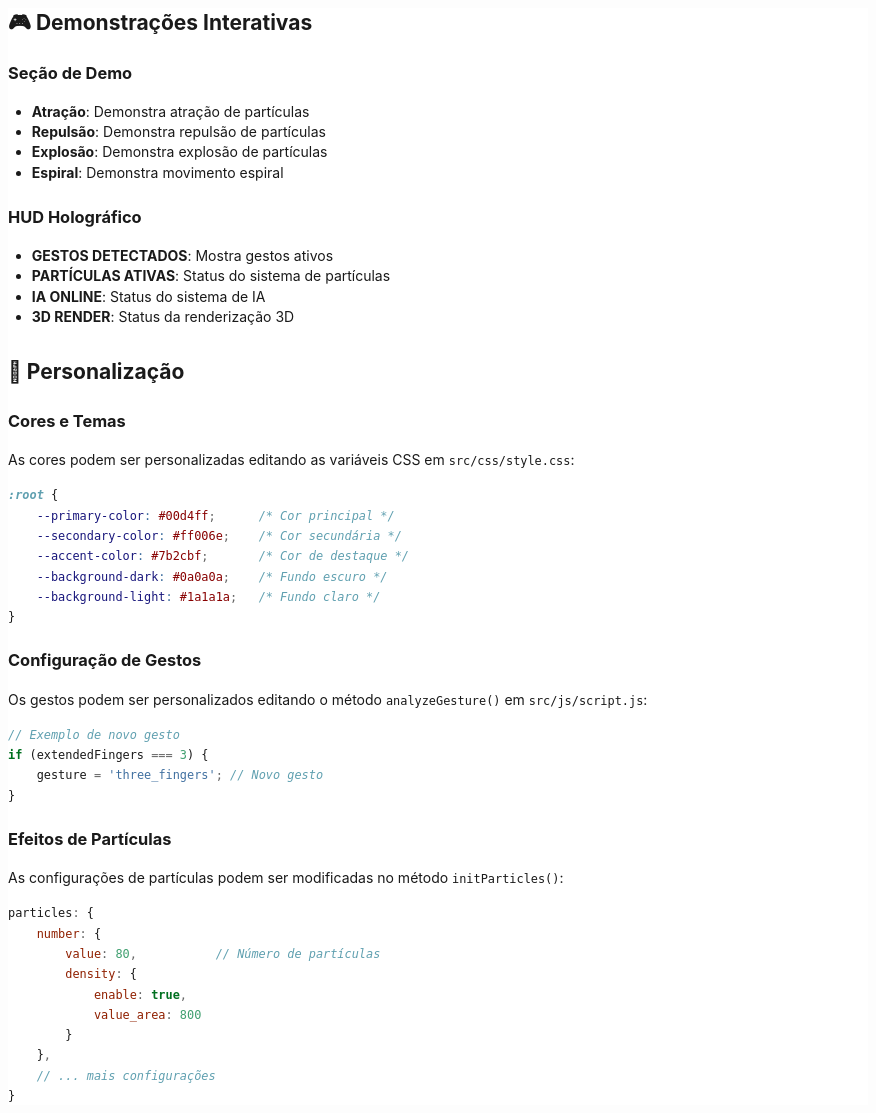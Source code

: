 ## 🎮 Demonstrações Interativas

### Seção de Demo
- **Atração**: Demonstra atração de partículas
- **Repulsão**: Demonstra repulsão de partículas
- **Explosão**: Demonstra explosão de partículas
- **Espiral**: Demonstra movimento espiral

### HUD Holográfico
- **GESTOS DETECTADOS**: Mostra gestos ativos
- **PARTÍCULAS ATIVAS**: Status do sistema de partículas
- **IA ONLINE**: Status do sistema de IA
- **3D RENDER**: Status da renderização 3D

## 🔧 Personalização

### Cores e Temas
As cores podem ser personalizadas editando as variáveis CSS em `src/css/style.css`:

```css
:root {
    --primary-color: #00d4ff;      /* Cor principal */
    --secondary-color: #ff006e;    /* Cor secundária */
    --accent-color: #7b2cbf;       /* Cor de destaque */
    --background-dark: #0a0a0a;    /* Fundo escuro */
    --background-light: #1a1a1a;   /* Fundo claro */
}
```

### Configuração de Gestos
Os gestos podem ser personalizados editando o método `analyzeGesture()` em `src/js/script.js`:

```javascript
// Exemplo de novo gesto
if (extendedFingers === 3) {
    gesture = 'three_fingers'; // Novo gesto
}
```

### Efeitos de Partículas
As configurações de partículas podem ser modificadas no método `initParticles()`:

```javascript
particles: {
    number: {
        value: 80,           // Número de partículas
        density: {
            enable: true,
            value_area: 800
        }
    },
    // ... mais configurações
}
```
